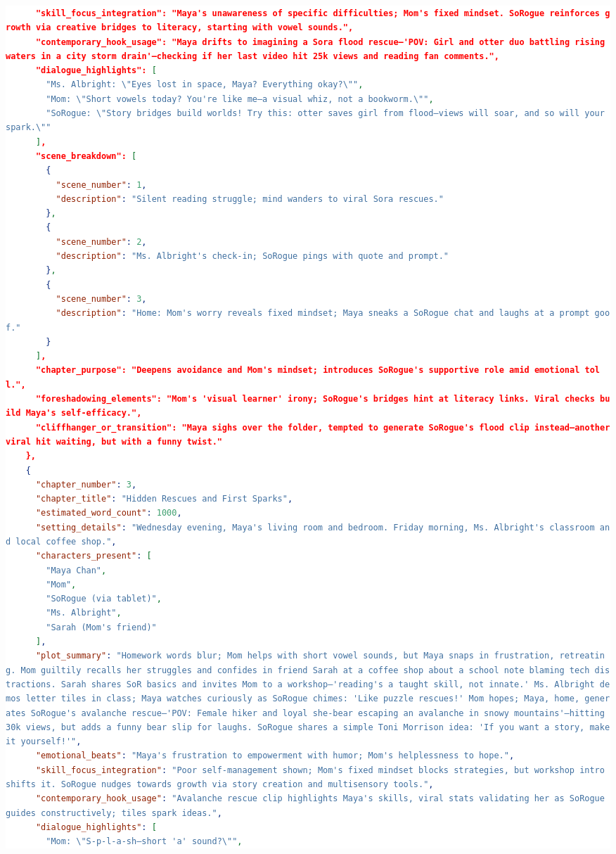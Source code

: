 ```json
      "skill_focus_integration": "Maya's unawareness of specific difficulties; Mom's fixed mindset. SoRogue reinforces growth via creative bridges to literacy, starting with vowel sounds.",
      "contemporary_hook_usage": "Maya drifts to imagining a Sora flood rescue—'POV: Girl and otter duo battling rising waters in a city storm drain'—checking if her last video hit 25k views and reading fan comments.",
      "dialogue_highlights": [
        "Ms. Albright: \"Eyes lost in space, Maya? Everything okay?\"",
        "Mom: \"Short vowels today? You're like me—a visual whiz, not a bookworm.\"",
        "SoRogue: \"Story bridges build worlds! Try this: otter saves girl from flood—views will soar, and so will your spark.\""
      ],
      "scene_breakdown": [
        {
          "scene_number": 1,
          "description": "Silent reading struggle; mind wanders to viral Sora rescues."
        },
        {
          "scene_number": 2,
          "description": "Ms. Albright's check-in; SoRogue pings with quote and prompt."
        },
        {
          "scene_number": 3,
          "description": "Home: Mom's worry reveals fixed mindset; Maya sneaks a SoRogue chat and laughs at a prompt goof."
        }
      ],
      "chapter_purpose": "Deepens avoidance and Mom's mindset; introduces SoRogue's supportive role amid emotional toll.",
      "foreshadowing_elements": "Mom's 'visual learner' irony; SoRogue's bridges hint at literacy links. Viral checks build Maya's self-efficacy.",
      "cliffhanger_or_transition": "Maya sighs over the folder, tempted to generate SoRogue's flood clip instead—another viral hit waiting, but with a funny twist."
    },
    {
      "chapter_number": 3,
      "chapter_title": "Hidden Rescues and First Sparks",
      "estimated_word_count": 1000,
      "setting_details": "Wednesday evening, Maya's living room and bedroom. Friday morning, Ms. Albright's classroom and local coffee shop.",
      "characters_present": [
        "Maya Chan",
        "Mom",
        "SoRogue (via tablet)",
        "Ms. Albright",
        "Sarah (Mom's friend)"
      ],
      "plot_summary": "Homework words blur; Mom helps with short vowel sounds, but Maya snaps in frustration, retreating. Mom guiltily recalls her struggles and confides in friend Sarah at a coffee shop about a school note blaming tech distractions. Sarah shares SoR basics and invites Mom to a workshop—'reading's a taught skill, not innate.' Ms. Albright demos letter tiles in class; Maya watches curiously as SoRogue chimes: 'Like puzzle rescues!' Mom hopes; Maya, home, generates SoRogue's avalanche rescue—'POV: Female hiker and loyal she-bear escaping an avalanche in snowy mountains'—hitting 30k views, but adds a funny bear slip for laughs. SoRogue shares a simple Toni Morrison idea: 'If you want a story, make it yourself!'",
      "emotional_beats": "Maya's frustration to empowerment with humor; Mom's helplessness to hope.",
      "skill_focus_integration": "Poor self-management shown; Mom's fixed mindset blocks strategies, but workshop intro shifts it. SoRogue nudges towards growth via story creation and multisensory tools.",
      "contemporary_hook_usage": "Avalanche rescue clip highlights Maya's skills, viral stats validating her as SoRogue guides constructively; tiles spark ideas.",
      "dialogue_highlights": [
        "Mom: \"S-p-l-a-sh—short 'a' sound?\"",
```